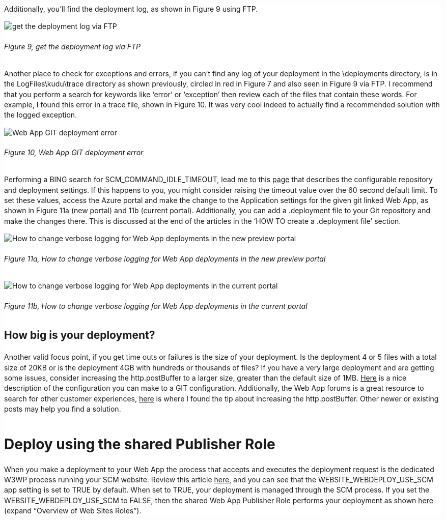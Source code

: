 Additionally, you’ll find the deployment log, as shown in Figure 9 using FTP.

![get the deployment log via FTP][FIGURE9]
###### Figure 9, get the deployment log via FTP

Another place to check for exceptions and errors, if you can’t find any log of your deployment in the \deployments directory, is in the LogFiles\kudu\trace directory as shown previously, circled in red in Figure 7 and also seen in Figure 9 via FTP.
I recommend that you perform a search for keywords like ‘error’ or ‘exception’ then review each of the files that contain these words.  For example, I found this error in a trace file, shown in Figure 10.  It was very cool indeed to actually find a recommended solution with the logged exception.

![Web App GIT deployment error][FIGURE10]
###### Figure 10, Web App GIT deployment error

Performing a BING search for SCM_COMMAND_IDLE_TIMEOUT, lead me to this [page][LINK8] that describes the configurable repository and deployment settings.  If this happens to you, you might consider raising the timeout value over the 60 second default limit.
To set these values, access the Azure portal and make the change to the Application settings for the given git linked Web App, as shown in Figure 11a (new portal) and 11b (current portal).  Additionally, you can add a .deployment file to your Git repository and make the changes there.  This is discussed at the end of the articles in the ‘HOW TO create a .deployment file’ section.

![How to change verbose logging for Web App deployments in the new preview portal][FIGURE11]
###### Figure 11a, How to change verbose logging for Web App deployments in the new preview portal

![How to change verbose logging for Web App deployments in the current portal][FIGURE12]
###### Figure 11b, How to change verbose logging for Web App deployments in the current portal

## How big is your deployment?

Another valid focus point, if you get time outs or failures is the size of your deployment.  Is the deployment 4 or 5 files with a total size of 20KB or is the deployment 4GB with hundreds or thousands of files?  If you have a very large deployment and are getting some issues, consider increasing the http.postBuffer to a larger size, greater than the default size of 1MB.  [Here][LINK9] is a nice description of the configuration you can make to a GIT configuration.  Additionally, the Web App forums is a great resource to search for other customer experiences, [here][LINK10] is where I found the tip about increasing the http.postBuffer.  Other newer or existing posts may help you find a solution. 

# Deploy using the shared Publisher Role

When you make a deployment to your Web App the process that accepts and executes the deployment request is the dedicated W3WP process running your SCM website.  Review this article [here][LINK11], and you can see that the WEBSITE_WEBDEPLOY_USE_SCM app setting is set to TRUE by default.  When set to TRUE, your deployment is managed through the SCM process.  If you set the WEBSITE_WEBDEPLOY_USE_SCM to FALSE, then the shared Web App Publisher Role performs your deployment as shown [here][LINK12] (expand “Overview of Web Sites Roles”).


[FIGURE1]: ../images/2015/waws-0064.png "Figure 1, linking GitHub to a Web App"
[FIGURE2]: ../images/2015/waws-0065.png "Figure 2, GitHub client status summary"
[FIGURE3]: ../images/2015/waws-0066.png "Figure 3, checking a Web App deployment status via the portal"
[FIGURE4]: ../images/2015/waws-0067.png "Figure 4, how to enable IIS logs on Web Apps"
[FIGURE5]: ../images/2015/waws-0068.png "Figure 5, IIS Web App GIT deployment logs"
[FIGURE6]: ../images/2015/waws-0069.png "Figure 6, capture a Web App Diagnostic dump"
[FIGURE7]: ../images/2015/waws-0070.png "Figure 7, Web App deployment logs"
[FIGURE8]: ../images/2015/waws-0071.png "Figure 8, a successful deployment log file"
[FIGURE9]: ../images/2015/waws-0072.png "Figure 9, get the deployment log via FTP"
[FIGURE10]: ../images/2015/waws-0073.png "Figure 10, Web App GIT deployment error"
[FIGURE11]: ../images/2015/waws-0074.png "Figure 11a, How to change verbose logging for Web App deployments in the new preview portal"
[FIGURE12]: ../images/2015/waws-0075.png "Figure 11b, How to change verbose logging for Web App deployments in the current portal"
[FIGURE13]: ../images/2015/waws-0076.png "Figure 12, viewing the RAW EVENTLOG.XML data of a Web App event"
[FIGURE14]: ../images/2015/waws-0077.png "Figure 13, viewing event viewer logs for your Web App via KUDU"
[FIGURE15]: ../images/2015/waws-0078.png "Figure 14, kill, kill, kill the process that is stopping my Web App deployment"
[FIGURE16]: ../images/2015/waws-0079.png "Figure 15, connecting SCM / KUDU via CURL for live log streaming using Diagnostic Log Stream"
[FIGURE17]: ../images/2015/waws-0080.png "Figure 16, ommit changes to repository for publication to a Web App"
[FIGURE18]: ../images/2015/waws-0081.png "Figure 17, synchronize your local GitHub repository with your Web App"
[FIGURE19]: ../images/2015/waws-0082.png "Figure 18, checking the log stream for deployments to a Web App via a code repository"
[FIGURE20]: ../images/2015/waws-0083.png "Figure 19,  a successful deployment to a Web App using a source code repository and CURL"
[FIGURE21]: ../images/2015/waws-0084.png "Figure 20, it-deploy GitHub content"
[FIGURE22]: ../images/2015/waws-0085.png "Figure 21,  publish my .deployment file"
[LINK1]: https://github.com/projectkudu/kudu/wiki/Configurable-settings
[LINK2]: http://www.iis.net/learn/troubleshoot/performance-issues/troubleshooting-iis-performance-issues-or-application-errors-using-logparser
[LINK3]: https://github.com/projectkudu/kudu/wiki/Investigating-issues
[LINK4]: https://github.com/projectkudu/kudu/wiki/Make-sure-all-your-files-are-committed
[LINK5]: https://github.com/projectkudu/kudu/wiki/Make-sure-site-correctly-deploys-locally
[LINK6]: http://blogs.msdn.com/b/benjaminperkins/archive/2014/04/01/why-can-t-i-publish-my-web-site-to-windows-azure-web-sites.aspx
[LINK7]: ../../msdn/2014/2014-03-using-kudu-with-windows-azure-web-sites.md
[LINK8]: https://github.com/projectkudu/kudu/wiki/Configurable-settings
[LINK9]: http://git-scm.com/docs/git-config
[LINK10]: https://social.msdn.microsoft.com/Forums/azure/en-US/fbede8b2-5a06-46c8-8f39-af269a1ace07/problems-pushing-large-changesets-with-git-to-windows-azure?forum=windowsazurewebsitespreview
[LINK11]: http://azure.microsoft.com/blog/2014/06/30/web-deploy-as-a-site-extension/
[LINK12]: https://technet.microsoft.com/en-us/library/dn457747.aspx
[LINK13]: http://blogs.msdn.com/b/benjaminperkins/archive/2014/09/01/using-logparser-to-analyze-the-eventlog-xml-azure-websites.aspx
[LINK14]: https://github.com/projectkudu/kudu/wiki/Diagnostic-Log-Stream
[LINK15]: http://curl.haxx.se/dlwiz/
[LINK16]: https://github.com/projectkudu/kudu/wiki/Configurable-settings
[LINK17]: https://github.com/projectkudu/kudu/wiki/Customizing-deployments